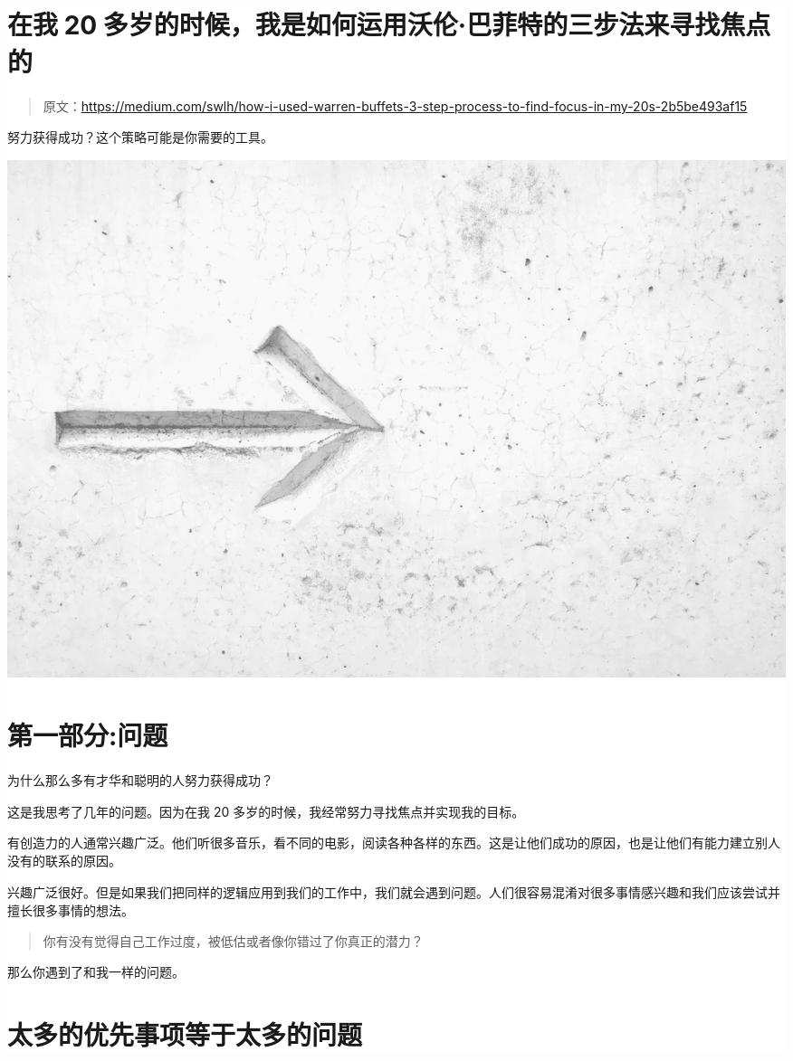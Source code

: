 # 在我 20 多岁的时候，我是如何运用沃伦·巴菲特的三步法来寻找焦点的

> 原文：<https://medium.com/swlh/how-i-used-warren-buffets-3-step-process-to-find-focus-in-my-20s-2b5be493af15>

努力获得成功？这个策略可能是你需要的工具。

![](img/50f823d9f498e39a72c1ec35b9c99f9c.png)

# 第一部分:问题

为什么那么多有才华和聪明的人努力获得成功？

这是我思考了几年的问题。因为在我 20 多岁的时候，我经常努力寻找焦点并实现我的目标。

有创造力的人通常兴趣广泛。他们听很多音乐，看不同的电影，阅读各种各样的东西。这是让他们成功的原因，也是让他们有能力建立别人没有的联系的原因。

兴趣广泛很好。但是如果我们把同样的逻辑应用到我们的工作中，我们就会遇到问题。人们很容易混淆对很多事情感兴趣和我们应该尝试并擅长很多事情的想法。

> 你有没有觉得自己工作过度，被低估或者像你错过了你真正的潜力？

那么你遇到了和我一样的问题。

# 太多的优先事项等于太多的问题
